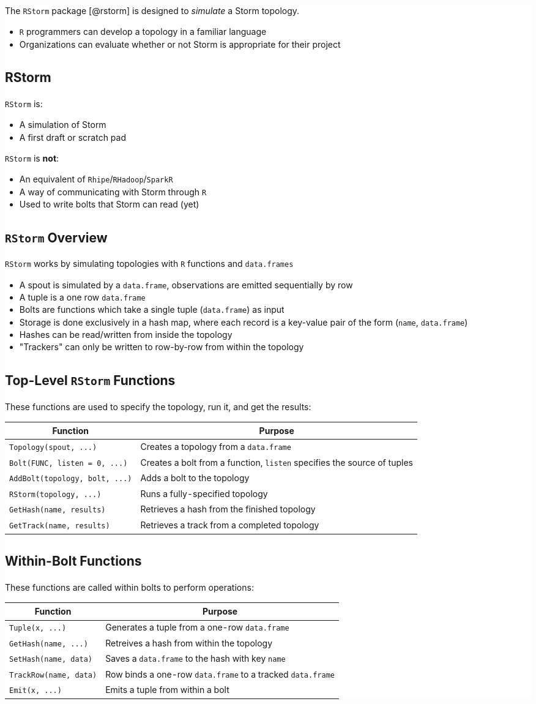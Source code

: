 The `RStorm` package [@rstorm] is designed to *simulate* a Storm topology.

- `R` programmers can develop a topology in a familiar language
- Organizations can evaluate whether or not Storm is appropriate for their project

## RStorm
`RStorm` is:

- A simulation of Storm
- A first draft or scratch pad

`RStorm` is **not**:

- An equivalent of `Rhipe`/`RHadoop`/`SparkR`
- A way of communicating with Storm through `R`
- Used to write bolts that Storm can read (yet)

## `RStorm` Overview
`RStorm` works by simulating topologies with `R` functions and `data.frames`

- A spout is simulated by a `data.frame`, observations are emitted sequentially by row
- A tuple is a one row `data.frame`
- Bolts are functions which take a single tuple (`data.frame`) as input
- Storage is done exclusively in a hash map, where each record is a key-value pair of the form (`name`, `data.frame`)
- Hashes can be read/written from inside the topology
- "Trackers" can only be written to row-by-row from within the topology

## Top-Level `RStorm` Functions
These functions are used to specify the topology, run it, and get the results:

Function | Purpose
---------|------------
`Topology(spout, ...)` | Creates a topology from a `data.frame`
`Bolt(FUNC, listen = 0, ...)` | Creates a bolt from a function, `listen` specifies the source of tuples
`AddBolt(topology, bolt, ...)` | Adds a bolt to the topology
`RStorm(topology, ...)` | Runs a fully-specified topology
`GetHash(name, results)` | Retrieves a hash from the finished topology
`GetTrack(name, results)` | Retrieves a track from a completed topology

## Within-Bolt Functions
These functions are called within bolts to perform operations:

Function | Purpose
---------|--------------
`Tuple(x, ...)` | Generates a tuple from a one-row `data.frame`
`GetHash(name, ...)` | Retreives a hash from within the topology
`SetHash(name, data)` | Saves a `data.frame` to the hash with key `name`
`TrackRow(name, data)`| Row binds a one-row `data.frame` to a tracked `data.frame`
`Emit(x, ...)` | Emits a tuple from within a bolt
